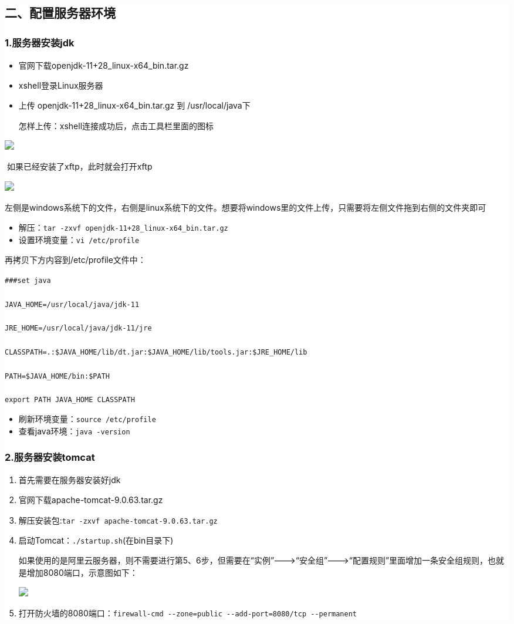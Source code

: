 ## 二、配置服务器环境

### 1.服务器安装jdk

+ 官网下载openjdk-11+28_linux-x64_bin.tar.gz

+ xshell登录Linux服务器

+ 上传 openjdk-11+28_linux-x64_bin.tar.gz 到 /usr/local/java下

  怎样上传：xshell连接成功后，点击工具栏里面的图标

![](https://dognew-1312375098.cos.ap-nanjing.myqcloud.com/%E4%BA%91%E8%AE%A1%E7%AE%97%2F113%20-%20NNmIT5i.png)

​	如果已经安装了xftp，此时就会打开xftp

![](https://dognew-1312375098.cos.ap-nanjing.myqcloud.com/%E4%BA%91%E8%AE%A1%E7%AE%97%2F114%20-%20YbOuDyv.png)

左侧是windows系统下的文件，右侧是linux系统下的文件。想要将windows里的文件上传，只需要将左侧文件拖到右侧的文件夹即可

+ 解压：`tar -zxvf openjdk-11+28_linux-x64_bin.tar.gz`
+ 设置环境变量：`vi /etc/profile`

再拷贝下方内容到/etc/profile文件中：

```
###set java

JAVA_HOME=/usr/local/java/jdk-11

JRE_HOME=/usr/local/java/jdk-11/jre

CLASSPATH=.:$JAVA_HOME/lib/dt.jar:$JAVA_HOME/lib/tools.jar:$JRE_HOME/lib

PATH=$JAVA_HOME/bin:$PATH

export PATH JAVA_HOME CLASSPATH
```

+ 刷新环境变量：`source /etc/profile`
+ 查看java环境：`java -version`

### 2.服务器安装tomcat

1. 首先需要在服务器安装好jdk

2. 官网下载apache-tomcat-9.0.63.tar.gz

3. 解压安装包:`tar -zxvf apache-tomcat-9.0.63.tar.gz`

4. 启动Tomcat：`./startup.sh`(在bin目录下)

   如果使用的是阿里云服务器，则不需要进行第5、6步，但需要在“实例”--->“安全组”--->“配置规则”里面增加一条安全组规则，也就是增加8080端口，示意图如下：

   ![](https://dognew-1312375098.cos.ap-nanjing.myqcloud.com/%E4%BA%91%E8%AE%A1%E7%AE%97%2F115%20-%206orin7h.png)

5. 打开防火墙的8080端口：`firewall-cmd --zone=public --add-port=8080/tcp --permanent`
